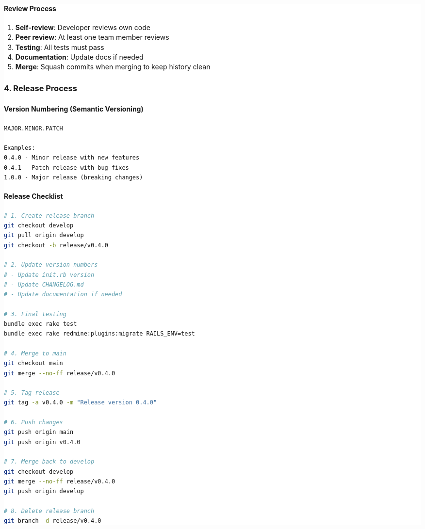 #### Review Process
1. **Self-review**: Developer reviews own code
2. **Peer review**: At least one team member reviews
3. **Testing**: All tests must pass
4. **Documentation**: Update docs if needed
5. **Merge**: Squash commits when merging to keep history clean

### 4. Release Process

#### Version Numbering (Semantic Versioning)
```
MAJOR.MINOR.PATCH

Examples:
0.4.0 - Minor release with new features
0.4.1 - Patch release with bug fixes
1.0.0 - Major release (breaking changes)
```

#### Release Checklist
```bash
# 1. Create release branch
git checkout develop
git pull origin develop
git checkout -b release/v0.4.0

# 2. Update version numbers
# - Update init.rb version
# - Update CHANGELOG.md
# - Update documentation if needed

# 3. Final testing
bundle exec rake test
bundle exec rake redmine:plugins:migrate RAILS_ENV=test

# 4. Merge to main
git checkout main
git merge --no-ff release/v0.4.0

# 5. Tag release
git tag -a v0.4.0 -m "Release version 0.4.0"

# 6. Push changes
git push origin main
git push origin v0.4.0

# 7. Merge back to develop
git checkout develop
git merge --no-ff release/v0.4.0
git push origin develop

# 8. Delete release branch
git branch -d release/v0.4.0
```
